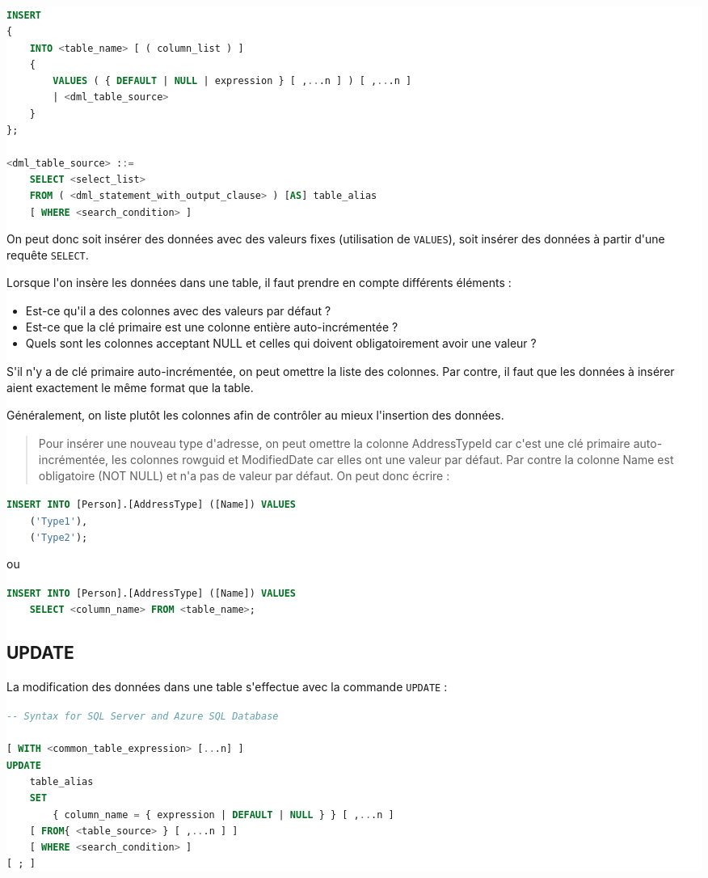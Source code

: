 ```SQL
INSERT
{
    INTO <table_name> [ ( column_list ) ]
    {
        VALUES ( { DEFAULT | NULL | expression } [ ,...n ] ) [ ,...n ]
        | <dml_table_source>
    }
};

<dml_table_source> ::=
    SELECT <select_list>
    FROM ( <dml_statement_with_output_clause> ) [AS] table_alias
    [ WHERE <search_condition> ]
```

On peut donc soit insérer des données avec des valeurs fixes (utilisation de `VALUES`), soit insérer des données à partir d'une requête `SELECT`.

Lorsque l'on insère les données dans une table, il faut prendre en compte différents éléments :

* Est-ce qu'il a des colonnes avec des valeurs par défaut ?
* Est-ce que la clé primaire est une colonne entière auto-incrémentée ?
* Quels sont les colonnes acceptant NULL et celles qui doivent obligatoirement avoir une valeur ?

S'il n'y a de clé primaire auto-incrémentée, on peut omettre la liste des colonnes. Par contre, il faut que les données à insérer aient exactement le même format que la table.

Généralement, on liste plutôt les colonnes afin de contrôler au mieux l'insertion des données.

> Pour insérer une nouveau type d'adresse, on peut omettre la colonne AddressTypeId car c'est une clé primaire auto-incrémentée, les colonnes rowguid et ModifiedDate car elles ont une valeur par défaut. Par contre la colonne Name est obligatoire (NOT NULL) et n'a pas de valeur par défaut. On peut donc écrire :

```SQL
INSERT INTO [Person].[AddressType] ([Name]) VALUES
    ('Type1'),
    ('Type2');
```

ou

```SQL
INSERT INTO [Person].[AddressType] ([Name]) VALUES
    SELECT <column_name> FROM <table_name>;
```

## UPDATE

La modification des données dans une table s'effectue avec la commande `UPDATE` :

```SQL
-- Syntax for SQL Server and Azure SQL Database

[ WITH <common_table_expression> [...n] ]
UPDATE
    table_alias
    SET
        { column_name = { expression | DEFAULT | NULL } } [ ,...n ]
    [ FROM{ <table_source> } [ ,...n ] ]
    [ WHERE <search_condition> ]
[ ; ]
```
